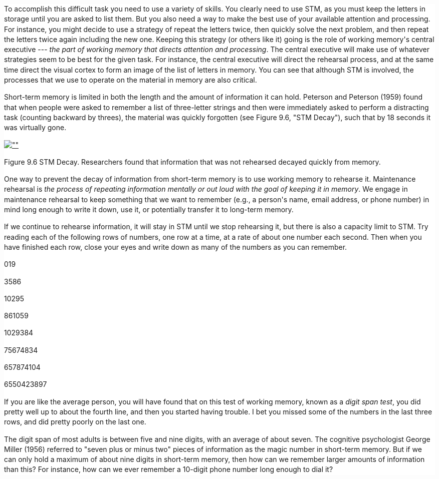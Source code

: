 To accomplish this difficult task you need to use a variety of skills. You clearly need to use STM, as you must keep the letters in storage until you are asked to list them. But you also need a way to make the best use of your available attention and processing. For instance, you might decide to use a strategy of repeat the letters twice, then quickly solve the next problem, and then repeat the letters twice again including the new one. Keeping this strategy (or others like it) going is the role of working memory's central executive --- *the part of working memory that directs attention and processing*. The central executive will make use of whatever strategies seem to be best for the given task. For instance, the central executive will direct the rehearsal process, and at the same time direct the visual cortex to form an image of the list of letters in memory. You can see that although STM is involved, the processes that we use to operate on the material in memory are also critical.

Short-term memory is limited in both the length and the amount of information it can hold. Peterson and Peterson (1959) found that when people were asked to remember a list of three-letter strings and then were immediately asked to perform a distracting task (counting backward by threes), the material was quickly forgotten (see Figure 9.6, "STM Decay"), such that by 18 seconds it was virtually gone.

[![""](http://opentextbc.ca/introductiontopsychology/wp-content/uploads/sites/9/2013/11/00d3ae65e7804e9b2673885af32b2d93-1024x916.jpg)](http://opentextbc.ca/introductiontopsychology/wp-content/uploads/sites/9/2013/11/00d3ae65e7804e9b2673885af32b2d93.jpg)

Figure 9.6 STM Decay. Researchers found that information that was not rehearsed decayed quickly from memory.

One way to prevent the decay of information from short-term memory is to use working memory to rehearse it. Maintenance rehearsal is *the process of repeating information mentally or out loud with the goal of keeping it in memory*. We engage in maintenance rehearsal to keep something that we want to remember (e.g., a person's name, email address, or phone number) in mind long enough to write it down, use it, or potentially transfer it to long-term memory.

If we continue to rehearse information, it will stay in STM until we stop rehearsing it, but there is also a capacity limit to STM. Try reading each of the following rows of numbers, one row at a time, at a rate of about one number each second. Then when you have finished each row, close your eyes and write down as many of the numbers as you can remember.

019

3586

10295

861059

1029384

75674834

657874104

6550423897

If you are like the average person, you will have found that on this test of working memory, known as a *digit span test*, you did pretty well up to about the fourth line, and then you started having trouble. I bet you missed some of the numbers in the last three rows, and did pretty poorly on the last one.

The digit span of most adults is between five and nine digits, with an average of about seven. The cognitive psychologist George Miller (1956) referred to "seven plus or minus two" pieces of information as the magic number in short-term memory. But if we can only hold a maximum of about nine digits in short-term memory, then how can we remember larger amounts of information than this? For instance, how can we ever remember a 10-digit phone number long enough to dial it?
